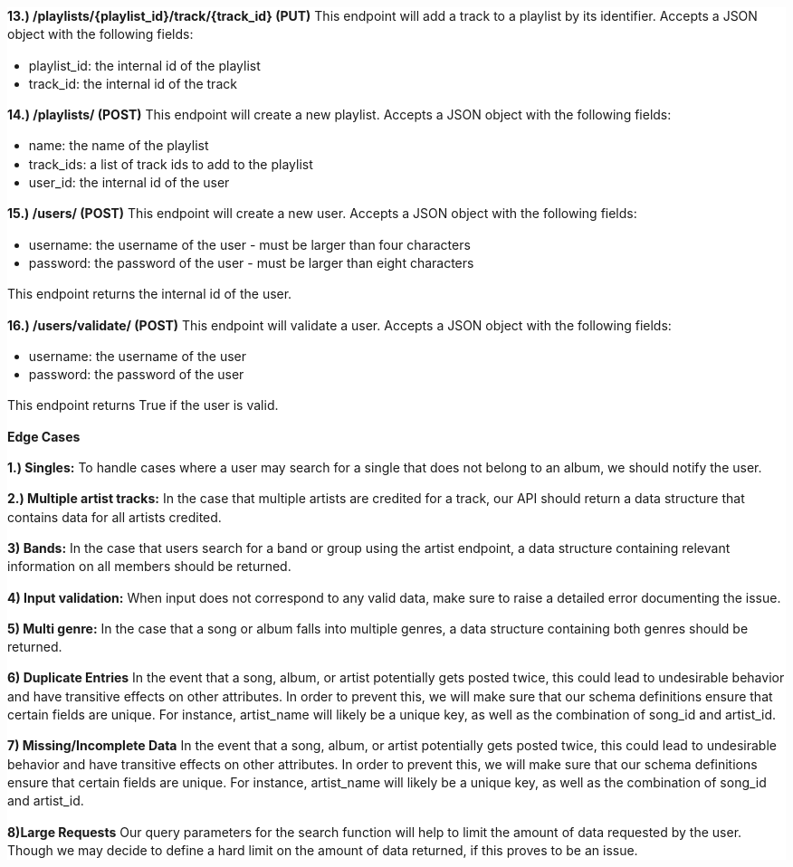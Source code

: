 **13.) /playlists/{playlist_id}/track/{track_id} (PUT)** This endpoint will add a track to a playlist by its identifier. Accepts a JSON object with the following fields:

* playlist_id: the internal id of the playlist
* track_id: the internal id of the track

**14.) /playlists/ (POST)** This endpoint will create a new playlist. Accepts a JSON object with the following fields:

* name: the name of the playlist
* track_ids: a list of track ids to add to the playlist
* user_id: the internal id of the user

**15.) /users/ (POST)** This endpoint will create a new user. Accepts a JSON object with the following fields:

* username: the username of the user - must be larger than four characters
* password: the password of the user - must be larger than eight characters

This endpoint returns the internal id of the user.

**16.) /users/validate/ (POST)** This endpoint will validate a user. Accepts a JSON object with the following fields:

* username: the username of the user
* password: the password of the user

This endpoint returns True if the user is valid.

**Edge Cases**

**1.) Singles:** To handle cases where a user may search for a single that does not belong to an album, we should notify the user. 

**2.) Multiple artist tracks:** In the case that multiple artists are credited for a track, our API should return a data structure that contains data for all artists credited.

**3) Bands:** In the case that users search for a band or group using the artist endpoint, a data structure containing relevant information on all members should be returned.

**4) Input validation:** When input does not correspond to any valid data, make sure to raise a detailed error documenting the issue. 

**5) Multi genre:** In the case that a song or album falls into multiple genres, a data structure containing both genres should be returned. 

**6) Duplicate Entries** In the event that a song, album, or artist potentially gets posted twice, this could lead to undesirable behavior and have transitive effects on other attributes. In order to prevent this, we will make sure that our schema definitions ensure that certain fields are unique. For instance, artist_name will likely be a unique key, as well as the combination of song_id and artist_id. 

**7) Missing/Incomplete Data** In the event that a song, album, or artist potentially gets posted twice, this could lead to undesirable behavior and have transitive effects on other attributes. In order to prevent this, we will make sure that our schema definitions ensure that certain fields are unique. For instance, artist_name will likely be a unique key, as well as the combination of song_id and artist_id. 

**8)Large Requests** Our query parameters for the search function will help to limit the amount of data requested by the user. Though we may decide to define a hard limit on the amount of data returned, if this proves to be an issue. 
